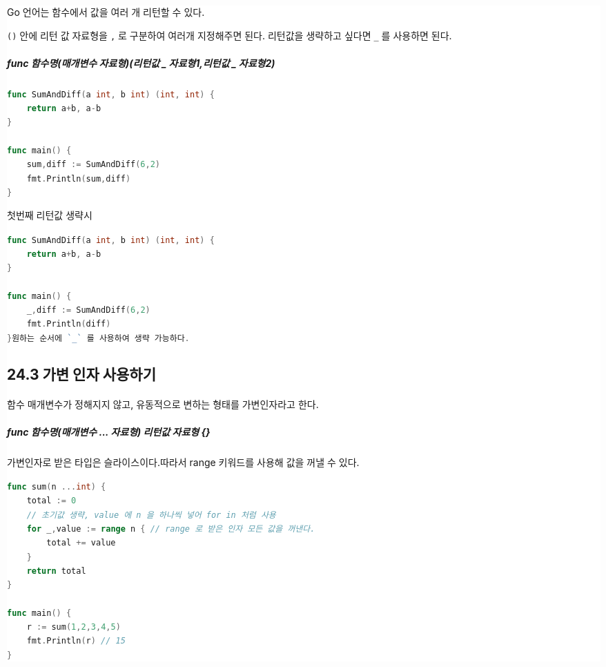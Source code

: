 Go 언어는 함수에서 값을 여러 개 리턴할 수 있다.

`()` 안에 리턴 값 자료형을 `,` 로 구분하여 여러개 지정해주면 된다. 리턴값을 생략하고 싶다면 `_` 를 사용하면 된다.

##### func 함수명(매개변수 자료형)(리턴값 _ 자료형1,리턴값 _ 자료형2)

```go
func SumAndDiff(a int, b int) (int, int) {
    return a+b, a-b
}

func main() {
    sum,diff := SumAndDiff(6,2)
    fmt.Println(sum,diff)
}
```

첫번째 리턴값 생략시

```go
func SumAndDiff(a int, b int) (int, int) {
    return a+b, a-b
}

func main() {
    _,diff := SumAndDiff(6,2)
    fmt.Println(diff)
}원하는 순서에 `_` 를 사용하여 생략 가능하다.
```



## 24.3 가변 인자 사용하기

함수 매개변수가 정해지지 않고, 유동적으로 변하는 형태를 가변인자라고 한다.

##### func 함수명(매개변수 ... 자료형) 리턴값 자료형 {}

가변인자로 받은 타입은 슬라이스이다.따라서 range 키워드를 사용해 값을 꺼낼 수 있다. 

```go
func sum(n ...int) {
    total := 0
    // 초기값 생략, value 에 n 을 하나씩 넣어 for in 처럼 사용 
    for _,value := range n { // range 로 받은 인자 모든 값을 꺼낸다.
        total += value
    }
    return total
}

func main() {
    r := sum(1,2,3,4,5)
    fmt.Println(r) // 15
}
```
